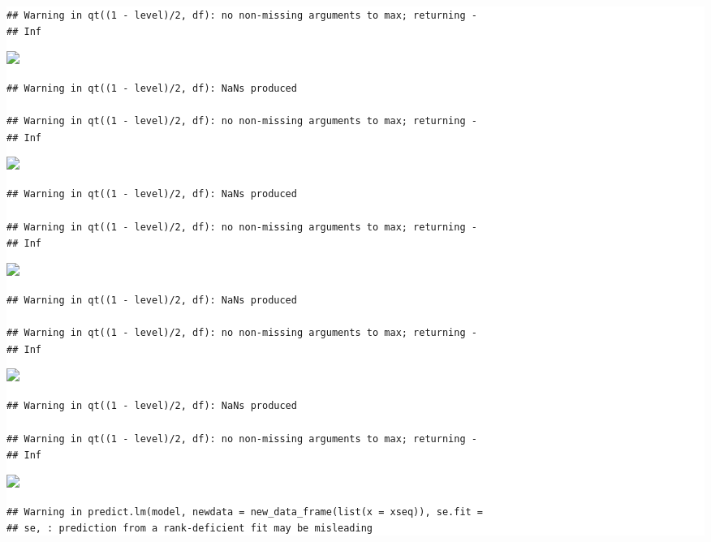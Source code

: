     ## Warning in qt((1 - level)/2, df): no non-missing arguments to max; returning -
    ## Inf

![](Process_Data_files/figure-gfm/unnamed-chunk-15-27.png)

    ## Warning in qt((1 - level)/2, df): NaNs produced
    
    ## Warning in qt((1 - level)/2, df): no non-missing arguments to max; returning -
    ## Inf

![](Process_Data_files/figure-gfm/unnamed-chunk-15-28.png)

    ## Warning in qt((1 - level)/2, df): NaNs produced
    
    ## Warning in qt((1 - level)/2, df): no non-missing arguments to max; returning -
    ## Inf

![](Process_Data_files/figure-gfm/unnamed-chunk-15-29.png)

    ## Warning in qt((1 - level)/2, df): NaNs produced
    
    ## Warning in qt((1 - level)/2, df): no non-missing arguments to max; returning -
    ## Inf

![](Process_Data_files/figure-gfm/unnamed-chunk-15-30.png)

    ## Warning in qt((1 - level)/2, df): NaNs produced
    
    ## Warning in qt((1 - level)/2, df): no non-missing arguments to max; returning -
    ## Inf

![](Process_Data_files/figure-gfm/unnamed-chunk-15-31.png)

    ## Warning in predict.lm(model, newdata = new_data_frame(list(x = xseq)), se.fit =
    ## se, : prediction from a rank-deficient fit may be misleading
